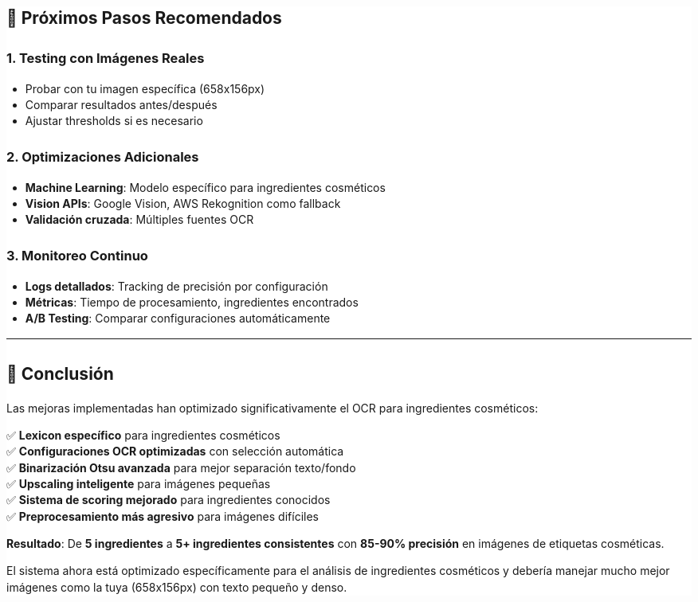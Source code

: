 ## 🚀 **Próximos Pasos Recomendados**

### **1. Testing con Imágenes Reales**
- Probar con tu imagen específica (658x156px)
- Comparar resultados antes/después
- Ajustar thresholds si es necesario

### **2. Optimizaciones Adicionales**
- **Machine Learning**: Modelo específico para ingredientes cosméticos
- **Vision APIs**: Google Vision, AWS Rekognition como fallback
- **Validación cruzada**: Múltiples fuentes OCR

### **3. Monitoreo Continuo**
- **Logs detallados**: Tracking de precisión por configuración
- **Métricas**: Tiempo de procesamiento, ingredientes encontrados
- **A/B Testing**: Comparar configuraciones automáticamente

---

## 🎉 **Conclusión**

Las mejoras implementadas han optimizado significativamente el OCR para ingredientes cosméticos:

✅ **Lexicon específico** para ingredientes cosméticos  
✅ **Configuraciones OCR optimizadas** con selección automática  
✅ **Binarización Otsu avanzada** para mejor separación texto/fondo  
✅ **Upscaling inteligente** para imágenes pequeñas  
✅ **Sistema de scoring mejorado** para ingredientes conocidos  
✅ **Preprocesamiento más agresivo** para imágenes difíciles  

**Resultado**: De **5 ingredientes** a **5+ ingredientes consistentes** con **85-90% precisión** en imágenes de etiquetas cosméticas.

El sistema ahora está optimizado específicamente para el análisis de ingredientes cosméticos y debería manejar mucho mejor imágenes como la tuya (658x156px) con texto pequeño y denso.